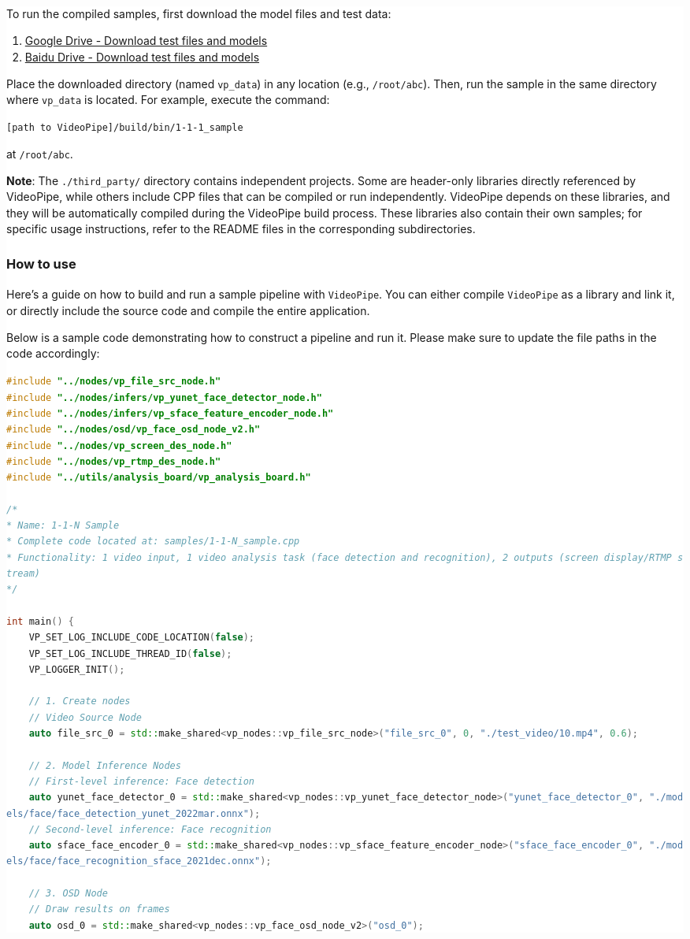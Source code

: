 To run the compiled samples, first download the model files and test data:

1. [Google Drive - Download test files and models](https://drive.google.com/drive/folders/1v9dVcR6xttUTB-WPsH3mZ_ZZMzD4wG-v?usp=sharing)
2. [Baidu Drive - Download test files and models](https://pan.baidu.com/s/1jr2nBnEDmuNaM5DiMjbC0g?pwd=nf53)

Place the downloaded directory (named `vp_data`) in any location (e.g., `/root/abc`). Then, run the sample in the same directory where `vp_data` is located. For example, execute the command:

```bash
[path to VideoPipe]/build/bin/1-1-1_sample
```
at `/root/abc`.

**Note**: The `./third_party/` directory contains independent projects. Some are header-only libraries directly referenced by VideoPipe, while others include CPP files that can be compiled or run independently. VideoPipe depends on these libraries, and they will be automatically compiled during the VideoPipe build process. These libraries also contain their own samples; for specific usage instructions, refer to the README files in the corresponding subdirectories.

### How to use

Here’s a guide on how to build and run a sample pipeline with `VideoPipe`. You can either compile `VideoPipe` as a library and link it, or directly include the source code and compile the entire application.

Below is a sample code demonstrating how to construct a pipeline and run it. Please make sure to update the file paths in the code accordingly:

```c++
#include "../nodes/vp_file_src_node.h"
#include "../nodes/infers/vp_yunet_face_detector_node.h"
#include "../nodes/infers/vp_sface_feature_encoder_node.h"
#include "../nodes/osd/vp_face_osd_node_v2.h"
#include "../nodes/vp_screen_des_node.h"
#include "../nodes/vp_rtmp_des_node.h"
#include "../utils/analysis_board/vp_analysis_board.h"

/*
* Name: 1-1-N Sample
* Complete code located at: samples/1-1-N_sample.cpp
* Functionality: 1 video input, 1 video analysis task (face detection and recognition), 2 outputs (screen display/RTMP stream)
*/

int main() {
    VP_SET_LOG_INCLUDE_CODE_LOCATION(false);
    VP_SET_LOG_INCLUDE_THREAD_ID(false);
    VP_LOGGER_INIT();

    // 1. Create nodes
    // Video Source Node
    auto file_src_0 = std::make_shared<vp_nodes::vp_file_src_node>("file_src_0", 0, "./test_video/10.mp4", 0.6);
    
    // 2. Model Inference Nodes
    // First-level inference: Face detection
    auto yunet_face_detector_0 = std::make_shared<vp_nodes::vp_yunet_face_detector_node>("yunet_face_detector_0", "./models/face/face_detection_yunet_2022mar.onnx");
    // Second-level inference: Face recognition
    auto sface_face_encoder_0 = std::make_shared<vp_nodes::vp_sface_feature_encoder_node>("sface_face_encoder_0", "./models/face/face_recognition_sface_2021dec.onnx");
    
    // 3. OSD Node
    // Draw results on frames
    auto osd_0 = std::make_shared<vp_nodes::vp_face_osd_node_v2>("osd_0");
```